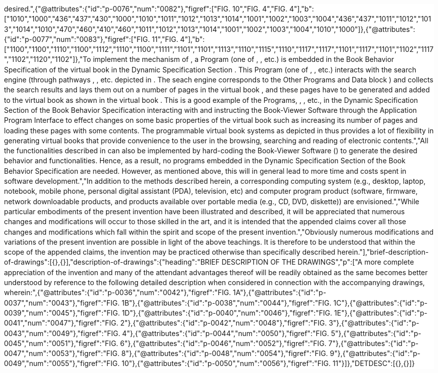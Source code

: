 desired.",{"@attributes":{"id":"p-0076","num":"0082"},"figref":["FIG. 10","FIG. 4","FIG. 4"],"b":["1010","1000","436","437","430","1000","1010","1011","1012","1013","1014","1001","1002","1003","1004","436","437","1011","1012","1013","1014","1010","470","460","410","460","1011","1012","1013","1014","1001","1002","1003","1004","1010","1000"]},{"@attributes":{"id":"p-0077","num":"0083"},"figref":["FIG. 11","FIG. 4"],"b":["1100","1100","1110","1100","1112","1110","1100","1111","1101","1101","1113","1110","1115","1110","1117","1117","1101","1117","1101","1102","1117","1102","1120","1102"]},"To implement the mechanism of , a Program (one of , , etc.) is embedded in the Book Behavior Specification  of the virtual book  in the Dynamic Specification Section . This Program (one of , , etc.) interacts with the search engine (through pathways , , etc. depicted in . The seach engine corresponds to the Other Programs and Data block ) and collects the search results and lays them out on a number of pages in the virtual book , and these pages have to be generated and added to the virtual book as shown in the virtual book . This is a good example of the Programs, , , etc., in the Dynamic Specification Section  of the Book Behavior Specification  interacting with and instructing the Book-Viewer Software  through the Application Program Interface  to effect changes on some basic properties of the virtual book  such as increasing its number of pages and loading these pages with some contents. The programmable virtual book systems as depicted in  thus provides a lot of flexibility in generating virtual books that provide convenience to the user in the browsing, searching and reading of electronic contents.","All the functionalities described in  can also be implemented by hard-coding the Book-Viewer Software  () to generate the desired behavior and functionalities. Hence, as a result, no programs embedded in the Dynamic Specification Section  of the Book Behavior Specification  are needed. However, as mentioned above, this will in general lead to more time and costs spent in software development.","In addition to the methods described herein, a corresponding computing system (e.g., desktop, laptop, notebook, mobile phone, personal digital assistant (PDA), television, etc) and computer program product (software, firmware, network downloadable products, and products available over portable media (e.g., CD, DVD, diskette)) are envisioned.","While particular embodiments of the present invention have been illustrated and described, it will be appreciated that numerous changes and modifications will occur to those skilled in the art, and it is intended that the appended claims cover all those changes and modifications which fall within the spirit and scope of the present invention.","Obviously numerous modifications and variations of the present invention are possible in light of the above teachings. It is therefore to be understood that within the scope of the appended claims, the invention may be practiced otherwise than specifically described herein."],"brief-description-of-drawings":[{},{}],"description-of-drawings":{"heading":"BRIEF DESCRIPTION OF THE DRAWINGS","p":["A more complete appreciation of the invention and many of the attendant advantages thereof will be readily obtained as the same becomes better understood by reference to the following detailed description when considered in connection with the accompanying drawings, wherein:",{"@attributes":{"id":"p-0036","num":"0042"},"figref":"FIG. 1A"},{"@attributes":{"id":"p-0037","num":"0043"},"figref":"FIG. 1B"},{"@attributes":{"id":"p-0038","num":"0044"},"figref":"FIG. 1C"},{"@attributes":{"id":"p-0039","num":"0045"},"figref":"FIG. 1D"},{"@attributes":{"id":"p-0040","num":"0046"},"figref":"FIG. 1E"},{"@attributes":{"id":"p-0041","num":"0047"},"figref":"FIG. 2"},{"@attributes":{"id":"p-0042","num":"0048"},"figref":"FIG. 3"},{"@attributes":{"id":"p-0043","num":"0049"},"figref":"FIG. 4"},{"@attributes":{"id":"p-0044","num":"0050"},"figref":"FIG. 5"},{"@attributes":{"id":"p-0045","num":"0051"},"figref":"FIG. 6"},{"@attributes":{"id":"p-0046","num":"0052"},"figref":"FIG. 7"},{"@attributes":{"id":"p-0047","num":"0053"},"figref":"FIG. 8"},{"@attributes":{"id":"p-0048","num":"0054"},"figref":"FIG. 9"},{"@attributes":{"id":"p-0049","num":"0055"},"figref":"FIG. 10"},{"@attributes":{"id":"p-0050","num":"0056"},"figref":"FIG. 11"}]},"DETDESC":[{},{}]}
